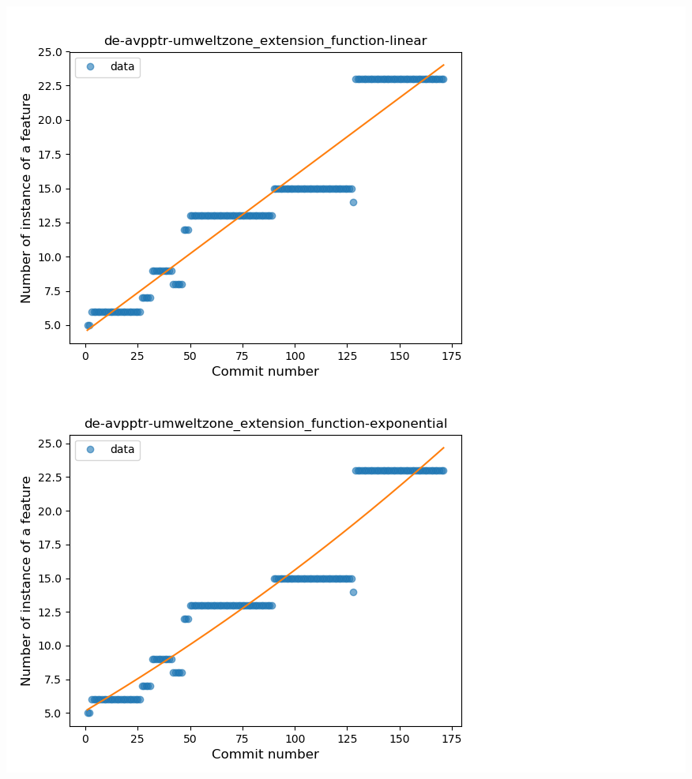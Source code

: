 ![de-avpptr-umweltzone T1](../plots/de-avpptr-umweltzone_extension_function_T1.png)
![de-avpptr-umweltzone T4](../plots/de-avpptr-umweltzone_extension_function_T4.png)
